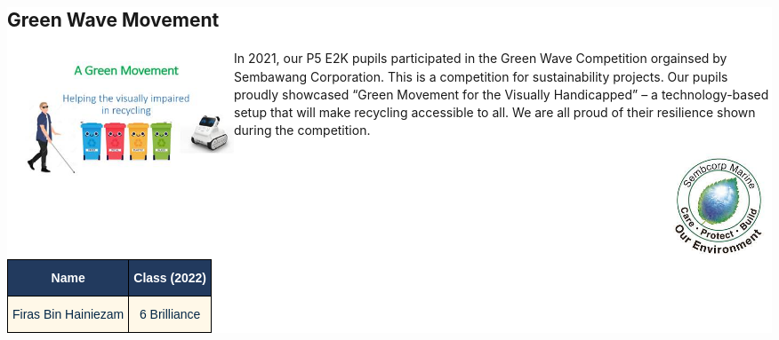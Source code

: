 Green Wave Movement
-------------------

<img src="/images/image2.jpeg" style="width:240px;height:160px;margin-left:15px;" align = "left">

In 2021, our P5 E2K pupils participated in the Green Wave Competition orgainsed by Sembawang Corporation. This is a competition for sustainability projects. Our pupils proudly showcased “Green Movement for the Visually Handicapped” – a technology-based setup that will make recycling accessible to all. We are all proud of their resilience shown during the competition.

<img src="/images/image3.jpeg" style="width:120px;height:120px;margin-left:15px;" align = "right">

<style type="text/css">
.tg  {border-collapse:collapse;border-spacing:0;}
.tg td{border-color:black;border-style:solid;border-width:1px;font-family:Arial, sans-serif;font-size:14px;
  overflow:hidden;padding:10px 5px;word-break:normal;}
.tg th{border-color:black;border-style:solid;border-width:1px;font-family:Arial, sans-serif;font-size:14px;
  font-weight:normal;overflow:hidden;padding:10px 5px;word-break:normal;}
.tg .tg-j1qd{background-color:#223A5E;color:#FFF;font-weight:bold;text-align:center;vertical-align:middle}
.tg .tg-tv80{background-color:#FFF8E8;color:#042847;text-align:center;vertical-align:top}
.tg .tg-mqfk{background-color:#FFF8E8;color:#042847;text-align:center;vertical-align:middle}
.tg .tg-qdaf{background-color:#E3EEFF;color:#042847;text-align:center;vertical-align:middle}
.tg .tg-wut5{background-color:#E3EEFF;color:#042847;text-align:center;vertical-align:top}
</style>
<table class="tg">
<thead>
  <tr>
    <th class="tg-j1qd"><span style="font-weight:bold;color:#FFF;background-color:#223A5E">Name</span></th>
    <th class="tg-j1qd"><span style="font-weight:bold;color:#FFF;background-color:#223A5E">Class (2022)</span></th>
  </tr>
</thead>
<tbody>
  <tr>
    <td class="tg-mqfk"><span style="color:#042847;background-color:#FFF8E8">Firas Bin Hainiezam</span></td>
    <td class="tg-mqfk"><span style="color:#042847;background-color:#FFF8E8">6 Brilliance</span></td>